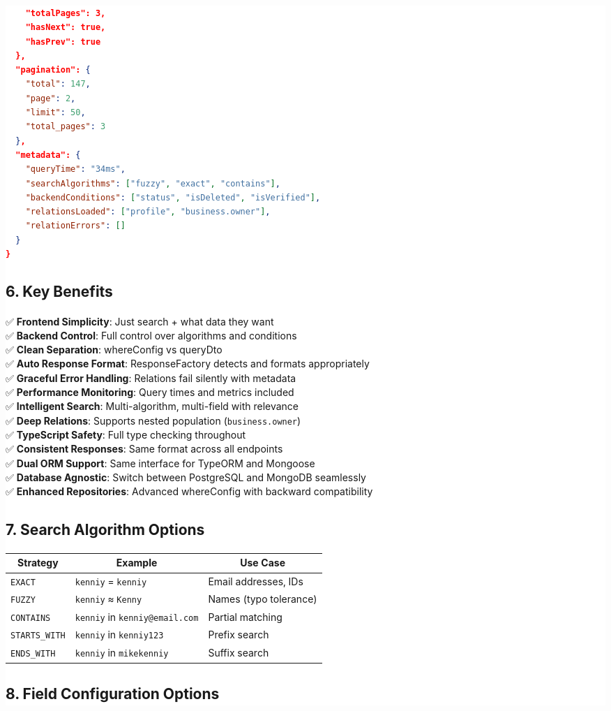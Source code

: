 ```json
    "totalPages": 3,
    "hasNext": true,
    "hasPrev": true
  },
  "pagination": {
    "total": 147,
    "page": 2,
    "limit": 50,
    "total_pages": 3
  },
  "metadata": {
    "queryTime": "34ms",
    "searchAlgorithms": ["fuzzy", "exact", "contains"],
    "backendConditions": ["status", "isDeleted", "isVerified"],
    "relationsLoaded": ["profile", "business.owner"],
    "relationErrors": []
  }
}
```

## 6. Key Benefits

✅ **Frontend Simplicity**: Just search + what data they want  
✅ **Backend Control**: Full control over algorithms and conditions  
✅ **Clean Separation**: whereConfig vs queryDto  
✅ **Auto Response Format**: ResponseFactory detects and formats appropriately  
✅ **Graceful Error Handling**: Relations fail silently with metadata  
✅ **Performance Monitoring**: Query times and metrics included  
✅ **Intelligent Search**: Multi-algorithm, multi-field with relevance  
✅ **Deep Relations**: Supports nested population (`business.owner`)  
✅ **TypeScript Safety**: Full type checking throughout  
✅ **Consistent Responses**: Same format across all endpoints  
✅ **Dual ORM Support**: Same interface for TypeORM and Mongoose  
✅ **Database Agnostic**: Switch between PostgreSQL and MongoDB seamlessly  
✅ **Enhanced Repositories**: Advanced whereConfig with backward compatibility  

## 7. Search Algorithm Options

| Strategy | Example | Use Case |
|----------|---------|----------|
| `EXACT` | `kenniy` = `kenniy` | Email addresses, IDs |
| `FUZZY` | `kenniy` ≈ `Kenny` | Names (typo tolerance) |
| `CONTAINS` | `kenniy` in `kenniy@email.com` | Partial matching |
| `STARTS_WITH` | `kenniy` in `kenniy123` | Prefix search |
| `ENDS_WITH` | `kenniy` in `mikekenniy` | Suffix search |

## 8. Field Configuration Options

